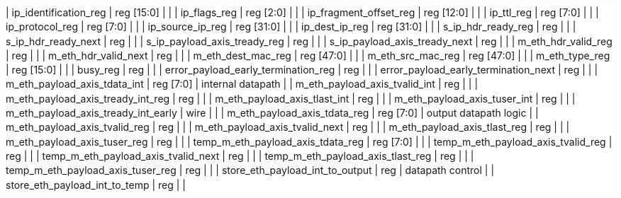 | ip_identification_reg                 | reg [15:0] |                            |
| ip_flags_reg                          | reg [2:0]  |                            |
| ip_fragment_offset_reg                | reg [12:0] |                            |
| ip_ttl_reg                            | reg [7:0]  |                            |
| ip_protocol_reg                       | reg [7:0]  |                            |
| ip_source_ip_reg                      | reg [31:0] |                            |
| ip_dest_ip_reg                        | reg [31:0] |                            |
| s_ip_hdr_ready_reg                    | reg        |                            |
| s_ip_hdr_ready_next                   | reg        |                            |
| s_ip_payload_axis_tready_reg          | reg        |                            |
| s_ip_payload_axis_tready_next         | reg        |                            |
| m_eth_hdr_valid_reg                   | reg        |                            |
| m_eth_hdr_valid_next                  | reg        |                            |
| m_eth_dest_mac_reg                    | reg [47:0] |                            |
| m_eth_src_mac_reg                     | reg [47:0] |                            |
| m_eth_type_reg                        | reg [15:0] |                            |
| busy_reg                              | reg        |                            |
| error_payload_early_termination_reg   | reg        |                            |
| error_payload_early_termination_next  | reg        |                            |
| m_eth_payload_axis_tdata_int          | reg [7:0]  |  internal datapath         |
| m_eth_payload_axis_tvalid_int         | reg        |                            |
| m_eth_payload_axis_tready_int_reg     | reg        |                            |
| m_eth_payload_axis_tlast_int          | reg        |                            |
| m_eth_payload_axis_tuser_int          | reg        |                            |
| m_eth_payload_axis_tready_int_early   | wire       |                            |
| m_eth_payload_axis_tdata_reg          | reg [7:0]  |  output datapath logic     |
| m_eth_payload_axis_tvalid_reg         | reg        |                            |
| m_eth_payload_axis_tvalid_next        | reg        |                            |
| m_eth_payload_axis_tlast_reg          | reg        |                            |
| m_eth_payload_axis_tuser_reg          | reg        |                            |
| temp_m_eth_payload_axis_tdata_reg     | reg [7:0]  |                            |
| temp_m_eth_payload_axis_tvalid_reg    | reg        |                            |
| temp_m_eth_payload_axis_tvalid_next   | reg        |                            |
| temp_m_eth_payload_axis_tlast_reg     | reg        |                            |
| temp_m_eth_payload_axis_tuser_reg     | reg        |                            |
| store_eth_payload_int_to_output       | reg        |  datapath control          |
| store_eth_payload_int_to_temp         | reg        |                            |